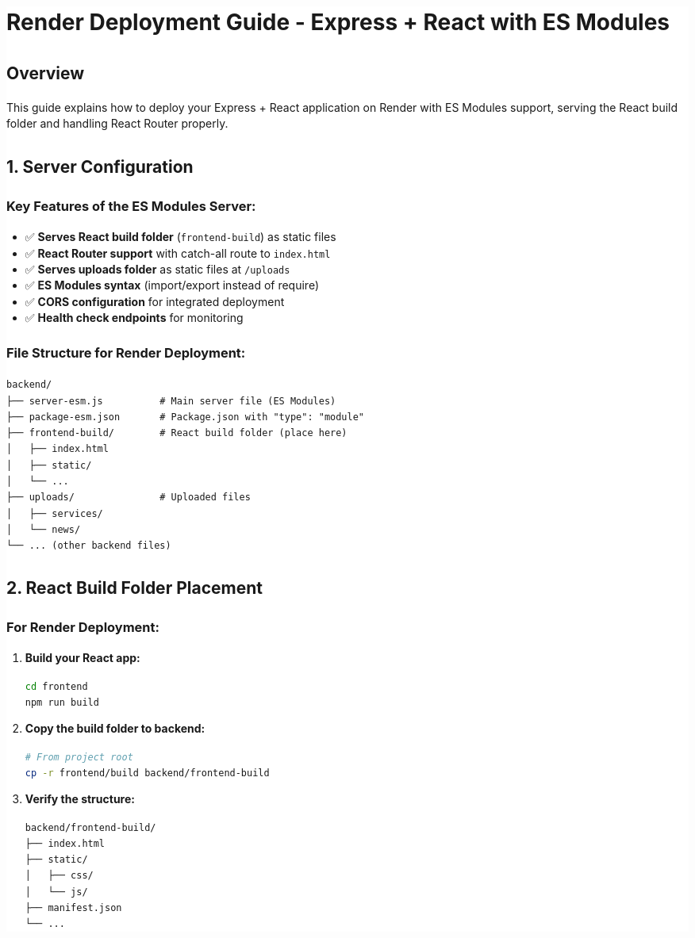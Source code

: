# Render Deployment Guide - Express + React with ES Modules

## Overview
This guide explains how to deploy your Express + React application on Render with ES Modules support, serving the React build folder and handling React Router properly.

## 1. Server Configuration

### Key Features of the ES Modules Server:
- ✅ **Serves React build folder** (`frontend-build`) as static files
- ✅ **React Router support** with catch-all route to `index.html`
- ✅ **Serves uploads folder** as static files at `/uploads`
- ✅ **ES Modules syntax** (import/export instead of require)
- ✅ **CORS configuration** for integrated deployment
- ✅ **Health check endpoints** for monitoring

### File Structure for Render Deployment:
```
backend/
├── server-esm.js          # Main server file (ES Modules)
├── package-esm.json       # Package.json with "type": "module"
├── frontend-build/        # React build folder (place here)
│   ├── index.html
│   ├── static/
│   └── ...
├── uploads/               # Uploaded files
│   ├── services/
│   └── news/
└── ... (other backend files)
```

## 2. React Build Folder Placement

### For Render Deployment:
1. **Build your React app:**
   ```bash
   cd frontend
   npm run build
   ```

2. **Copy the build folder to backend:**
   ```bash
   # From project root
   cp -r frontend/build backend/frontend-build
   ```

3. **Verify the structure:**
   ```
   backend/frontend-build/
   ├── index.html
   ├── static/
   │   ├── css/
   │   └── js/
   ├── manifest.json
   └── ...
   ```
